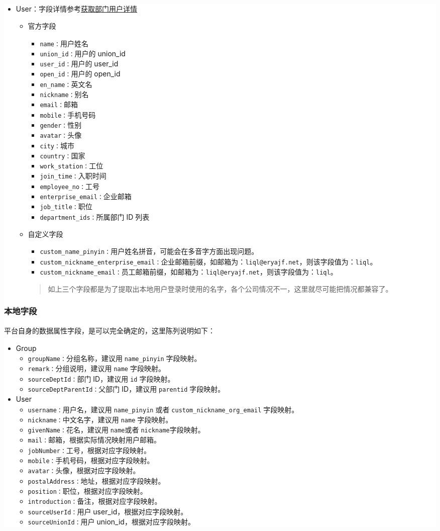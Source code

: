 - User：字段详情参考[获取部门用户详情](https://open.feishu.cn/document/uAjLw4CM/ukTMukTMukTM/reference/contact-v3/user/find_by_department)

  - 官方字段

    - `name：`用户姓名
    - `union_id：`用户的 union_id
    - `user_id：`用户的 user_id
    - `open_id：`用户的 open_id
    - `en_name：`英文名
    - `nickname：`别名
    - `email：`邮箱
    - `mobile：`手机号码
    - `gender：`性别
    - `avatar：`头像
    - `city：`城市
    - `country：`国家
    - `work_station：`工位
    - `join_time：`入职时间
    - `employee_no：`工号
    - `enterprise_email：`企业邮箱
    - `job_title：`职位
    - `department_ids：`所属部门 ID 列表

  - 自定义字段

    - `custom_name_pinyin：`用户姓名拼音，可能会在多音字方面出现问题。
    - `custom_nickname_enterprise_email：`企业邮箱前缀，如邮箱为：`liql@eryajf.net`，则该字段值为：`liql`。
    - `custom_nickname_email：`员工邮箱前缀，如邮箱为：`liql@eryajf.net`，则该字段值为：`liql`。

    > 如上三个字段都是为了提取出本地用户登录时使用的名字，各个公司情况不一，这里就尽可能把情况都兼容了。

### 本地字段

平台自身的数据属性字段，是可以完全确定的，这里陈列说明如下：

- Group
  - `groupName：`分组名称，建议用 `name_pinyin` 字段映射。
  - `remark：`分组说明，建议用 `name` 字段映射。
  - `sourceDeptId：`部门 ID，建议用 `id` 字段映射。
  - `sourceDeptParentId：`父部门 ID，建议用 `parentid` 字段映射。
- User
  - `username：`用户名，建议用 `name_pinyin` 或者 `custom_nickname_org_email` 字段映射。
  - `nickname：`中文名字，建议用 `name` 字段映射。
  - `givenName：`花名，建议用 `name`或者 `nickname`字段映射。
  - `mail：`邮箱，根据实际情况映射用户邮箱。
  - `jobNumber：`工号，根据对应字段映射。
  - `mobile：`手机号码，根据对应字段映射。
  - `avatar：`头像，根据对应字段映射。
  - `postalAddress：`地址，根据对应字段映射。
  - `position：`职位，根据对应字段映射。
  - `introduction：`备注，根据对应字段映射。
  - `sourceUserId：`用户 user_id，根据对应字段映射。
  - `sourceUnionId：`用户 union_id，根据对应字段映射。
